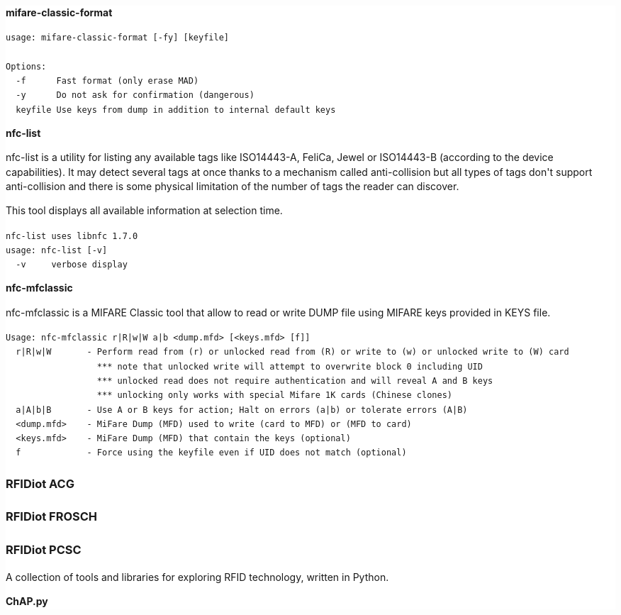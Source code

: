 **mifare-classic-format**

``` plain
usage: mifare-classic-format [-fy] [keyfile]

Options:
  -f      Fast format (only erase MAD)
  -y      Do not ask for confirmation (dangerous)
  keyfile Use keys from dump in addition to internal default keys
```

**nfc-list**

nfc-list  is  a utility for listing any available tags like ISO14443-A,
FeliCa, Jewel or ISO14443-B (according to the device capabilities).  It
may  detect several tags at once thanks to a mechanism called anti-collision but all types of tags don't support anti-collision and there  is
some physical limitation of the number of tags the reader can discover.

This tool displays all available information at selection time.

``` plain
nfc-list uses libnfc 1.7.0
usage: nfc-list [-v]
  -v	 verbose display
```

**nfc-mfclassic**

nfc-mfclassic is a MIFARE Classic tool that allow to read or write DUMP
file using MIFARE keys provided in KEYS file.

``` plain
Usage: nfc-mfclassic r|R|w|W a|b <dump.mfd> [<keys.mfd> [f]]
  r|R|w|W       - Perform read from (r) or unlocked read from (R) or write to (w) or unlocked write to (W) card
                  *** note that unlocked write will attempt to overwrite block 0 including UID
                  *** unlocked read does not require authentication and will reveal A and B keys
                  *** unlocking only works with special Mifare 1K cards (Chinese clones)
  a|A|b|B       - Use A or B keys for action; Halt on errors (a|b) or tolerate errors (A|B)
  <dump.mfd>    - MiFare Dump (MFD) used to write (card to MFD) or (MFD to card)
  <keys.mfd>    - MiFare Dump (MFD) that contain the keys (optional)
  f             - Force using the keyfile even if UID does not match (optional)
```

### RFIDiot ACG

### RFIDiot FROSCH 

### RFIDiot PCSC


A collection of tools and libraries for exploring RFID technology, written 
in Python.

**ChAP.py**
